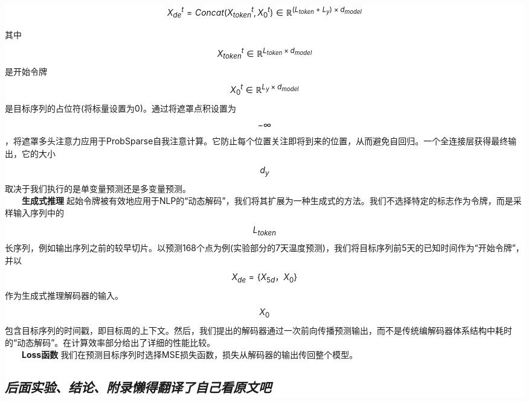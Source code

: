 $$X^t_{de}=Concat(X^t_{token},X^t_0)\in\mathbb{R}^{(L_{token}+L_y) \times d_{model}}\tag{6}
$$

其中$$X^t_{token}\in\mathbb{R}^{L_{token}\times d_{model}}$$是开始令牌$$X^t_0\in\mathbb{R}^{L_y\times d_{model}}$$是目标序列的占位符(将标量设置为0)。通过将遮罩点积设置为$$−\infty$$，将遮罩多头注意力应用于ProbSparse自我注意计算。它防止每个位置关注即将到来的位置，从而避免自回归。一个全连接层获得最终输出，它的大小$$d_y$$取决于我们执行的是单变量预测还是多变量预测。  
　　**生成式推理** 起始令牌被有效地应用于NLP的“动态解码”，我们将其扩展为一种生成式的方法。我们不选择特定的标志作为令牌，而是采样输入序列中的$$L_{token}$$长序列，例如输出序列之前的较早切片。以预测168个点为例(实验部分的7天温度预测)，我们将目标序列前5天的已知时间作为“开始令牌”，并以$$X_{de}=\{X_{5d}，X_0\}$$作为生成式推理解码器的输入。$$X_0$$包含目标序列的时间戳，即目标周的上下文。然后，我们提出的解码器通过一次前向传播预测输出，而不是传统编解码器体系结构中耗时的“动态解码”。在计算效率部分给出了详细的性能比较。  
　　**Loss函数** 我们在预测目标序列时选择MSE损失函数，损失从解码器的输出传回整个模型。

## ***后面实验、结论、附录懒得翻译了自己看原文吧***